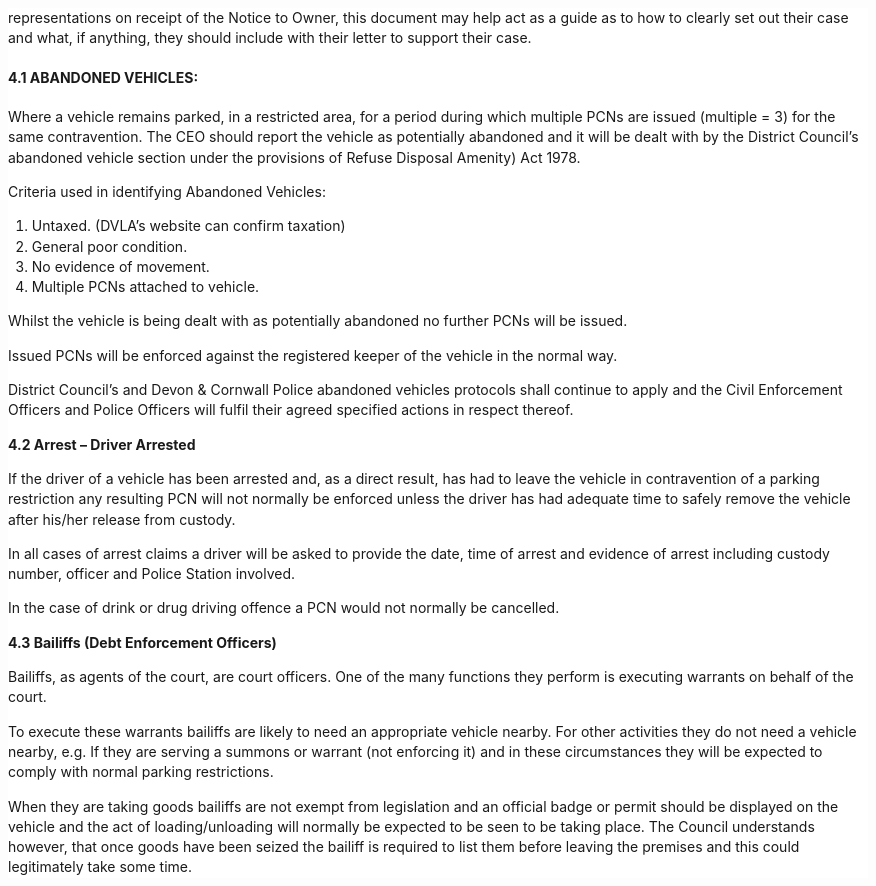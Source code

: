 
representations on receipt of the Notice to Owner, this document may help act as a
guide as to how to clearly set out their case and what, if anything, they should
include with their letter to support their case.

#### 4.1 ABANDONED VEHICLES:

Where a vehicle remains parked, in a restricted area, for a period during which
multiple PCNs are issued (multiple = 3) for the same contravention. The CEO should
report the vehicle as potentially abandoned and it will be dealt with by the District
Council’s abandoned vehicle section under the provisions of Refuse Disposal
Amenity) Act 1978.

Criteria used in identifying Abandoned Vehicles:

1. Untaxed. (DVLA’s website can confirm taxation)
2. General poor condition.
3. No evidence of movement.
4. Multiple PCNs attached to vehicle.

Whilst the vehicle is being dealt with as potentially abandoned no further PCNs will
be issued.

Issued PCNs will be enforced against the registered keeper of the vehicle in the
normal way.

District Council’s and Devon & Cornwall Police abandoned vehicles protocols shall
continue to apply and the Civil Enforcement Officers and Police Officers will fulfil
their agreed specified actions in respect thereof.

**4.2 Arrest – Driver Arrested**

If the driver of a vehicle has been arrested and, as a direct result, has had to leave the
vehicle in contravention of a parking restriction any resulting PCN will not normally
be enforced unless the driver has had adequate time to safely remove the vehicle
after his/her release from custody.

In all cases of arrest claims a driver will be asked to provide the date, time of arrest
and evidence of arrest including custody number, officer and Police Station involved.

In the case of drink or drug driving offence a PCN would not normally be cancelled.

**4.3 Bailiffs (Debt Enforcement Officers)**

Bailiffs, as agents of the court, are court officers. One of the many functions they
perform is executing warrants on behalf of the court.

To execute these warrants bailiffs are likely to need an appropriate vehicle nearby.
For other activities they do not need a vehicle nearby, e.g. If they are serving a
summons or warrant (not enforcing it) and in these circumstances they will be
expected to comply with normal parking restrictions.


When they are taking goods bailiffs are not exempt from legislation and an official
badge or permit should be displayed on the vehicle and the act of loading/unloading
will normally be expected to be seen to be taking place. The Council understands
however, that once goods have been seized the bailiff is required to list them before
leaving the premises and this could legitimately take some time.
